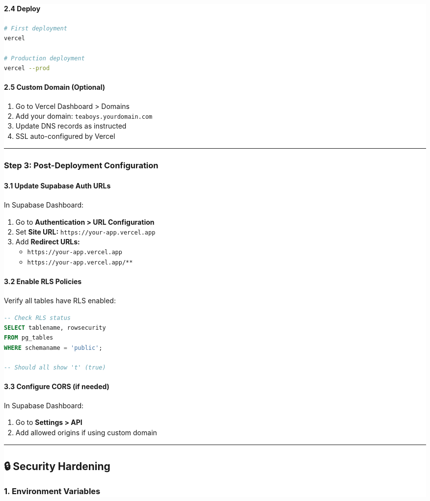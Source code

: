 #### 2.4 Deploy

```bash
# First deployment
vercel

# Production deployment
vercel --prod
```

#### 2.5 Custom Domain (Optional)

1. Go to Vercel Dashboard > Domains
2. Add your domain: `teaboys.yourdomain.com`
3. Update DNS records as instructed
4. SSL auto-configured by Vercel

---

### Step 3: Post-Deployment Configuration

#### 3.1 Update Supabase Auth URLs

In Supabase Dashboard:
1. Go to **Authentication > URL Configuration**
2. Set **Site URL:** `https://your-app.vercel.app`
3. Add **Redirect URLs:**
   - `https://your-app.vercel.app`
   - `https://your-app.vercel.app/**`

#### 3.2 Enable RLS Policies

Verify all tables have RLS enabled:

```sql
-- Check RLS status
SELECT tablename, rowsecurity 
FROM pg_tables 
WHERE schemaname = 'public';

-- Should all show 't' (true)
```

#### 3.3 Configure CORS (if needed)

In Supabase Dashboard:
1. Go to **Settings > API**
2. Add allowed origins if using custom domain

---

## 🔒 Security Hardening

### 1. Environment Variables
